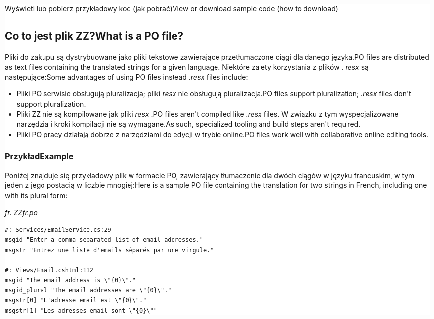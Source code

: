 <span data-ttu-id="e9b39-108">[Wyświetl lub pobierz przykładowy kod](https://github.com/dotnet/AspNetCore.Docs/tree/master/aspnetcore/fundamentals/localization/sample/3.x/POLocalization) ([jak pobrać](xref:index#how-to-download-a-sample))</span><span class="sxs-lookup"><span data-stu-id="e9b39-108">[View or download sample code](https://github.com/dotnet/AspNetCore.Docs/tree/master/aspnetcore/fundamentals/localization/sample/3.x/POLocalization) ([how to download](xref:index#how-to-download-a-sample))</span></span>

## <a name="what-is-a-po-file"></a><span data-ttu-id="e9b39-109">Co to jest plik ZZ?</span><span class="sxs-lookup"><span data-stu-id="e9b39-109">What is a PO file?</span></span>

<span data-ttu-id="e9b39-110">Pliki do zakupu są dystrybuowane jako pliki tekstowe zawierające przetłumaczone ciągi dla danego języka.</span><span class="sxs-lookup"><span data-stu-id="e9b39-110">PO files are distributed as text files containing the translated strings for a given language.</span></span> <span data-ttu-id="e9b39-111">Niektóre zalety korzystania z plików *. resx* są następujące:</span><span class="sxs-lookup"><span data-stu-id="e9b39-111">Some advantages of using PO files instead *.resx* files include:</span></span>
- <span data-ttu-id="e9b39-112">Pliki PO serwisie obsługują pluralizacja; pliki *resx* nie obsługują pluralizacja.</span><span class="sxs-lookup"><span data-stu-id="e9b39-112">PO files support pluralization; *.resx* files don't support pluralization.</span></span>
- <span data-ttu-id="e9b39-113">Pliki ZZ nie są kompilowane jak pliki *resx* .</span><span class="sxs-lookup"><span data-stu-id="e9b39-113">PO files aren't compiled like *.resx* files.</span></span> <span data-ttu-id="e9b39-114">W związku z tym wyspecjalizowane narzędzia i kroki kompilacji nie są wymagane.</span><span class="sxs-lookup"><span data-stu-id="e9b39-114">As such, specialized tooling and build steps aren't required.</span></span>
- <span data-ttu-id="e9b39-115">Pliki PO pracy działają dobrze z narzędziami do edycji w trybie online.</span><span class="sxs-lookup"><span data-stu-id="e9b39-115">PO files work well with collaborative online editing tools.</span></span>

### <a name="example"></a><span data-ttu-id="e9b39-116">Przykład</span><span class="sxs-lookup"><span data-stu-id="e9b39-116">Example</span></span>

<span data-ttu-id="e9b39-117">Poniżej znajduje się przykładowy plik w formacie PO, zawierający tłumaczenie dla dwóch ciągów w języku francuskim, w tym jeden z jego postacią w liczbie mnogiej:</span><span class="sxs-lookup"><span data-stu-id="e9b39-117">Here is a sample PO file containing the translation for two strings in French, including one with its plural form:</span></span>

<span data-ttu-id="e9b39-118">*fr. ZZ*</span><span class="sxs-lookup"><span data-stu-id="e9b39-118">*fr.po*</span></span>

```text
#: Services/EmailService.cs:29
msgid "Enter a comma separated list of email addresses."
msgstr "Entrez une liste d'emails séparés par une virgule."

#: Views/Email.cshtml:112
msgid "The email address is \"{0}\"."
msgid_plural "The email addresses are \"{0}\"."
msgstr[0] "L'adresse email est \"{0}\"."
msgstr[1] "Les adresses email sont \"{0}\""
```
